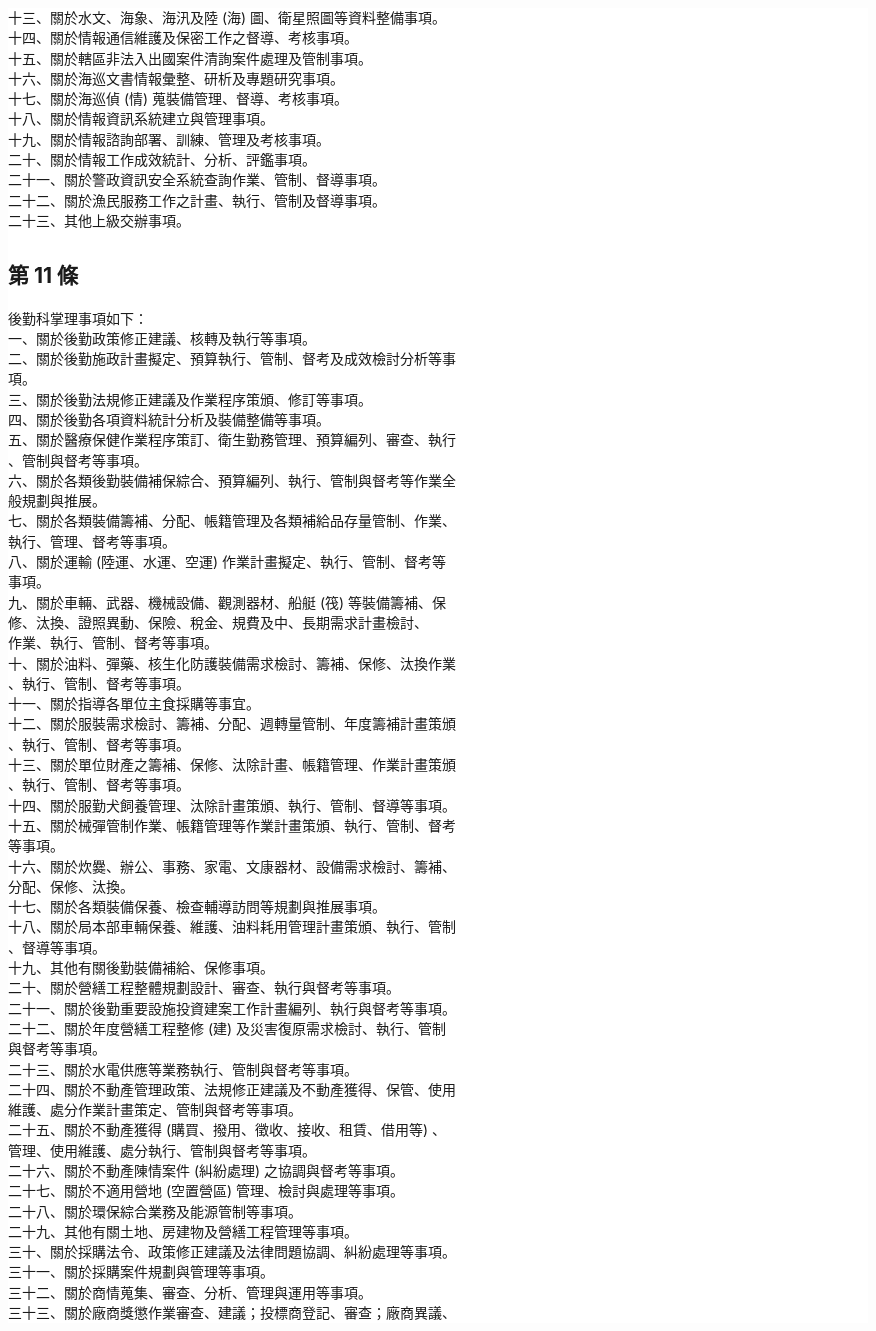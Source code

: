 十三、關於水文、海象、海汛及陸 (海) 圖、衛星照圖等資料整備事項。  
十四、關於情報通信維護及保密工作之督導、考核事項。  
十五、關於轄區非法入出國案件清詢案件處理及管制事項。  
十六、關於海巡文書情報彙整、研析及專題研究事項。  
十七、關於海巡偵 (情) 蒐裝備管理、督導、考核事項。  
十八、關於情報資訊系統建立與管理事項。  
十九、關於情報諮詢部署、訓練、管理及考核事項。  
二十、關於情報工作成效統計、分析、評鑑事項。  
二十一、關於警政資訊安全系統查詢作業、管制、督導事項。  
二十二、關於漁民服務工作之計畫、執行、管制及督導事項。  
二十三、其他上級交辦事項。

第 11 條
--------
後勤科掌理事項如下：  
一、關於後勤政策修正建議、核轉及執行等事項。  
二、關於後勤施政計畫擬定、預算執行、管制、督考及成效檢討分析等事  
    項。  
三、關於後勤法規修正建議及作業程序策頒、修訂等事項。  
四、關於後勤各項資料統計分析及裝備整備等事項。  
五、關於醫療保健作業程序策訂、衛生勤務管理、預算編列、審查、執行  
    、管制與督考等事項。  
六、關於各類後勤裝備補保綜合、預算編列、執行、管制與督考等作業全  
    般規劃與推展。  
七、關於各類裝備籌補、分配、帳籍管理及各類補給品存量管制、作業、  
    執行、管理、督考等事項。  
八、關於運輸 (陸運、水運、空運) 作業計畫擬定、執行、管制、督考等  
    事項。  
九、關於車輛、武器、機械設備、觀測器材、船艇 (筏) 等裝備籌補、保  
    修、汰換、證照異動、保險、稅金、規費及中、長期需求計畫檢討、  
    作業、執行、管制、督考等事項。  
十、關於油料、彈藥、核生化防護裝備需求檢討、籌補、保修、汰換作業  
    、執行、管制、督考等事項。  
十一、關於指導各單位主食採購等事宜。  
十二、關於服裝需求檢討、籌補、分配、週轉量管制、年度籌補計畫策頒  
      、執行、管制、督考等事項。  
十三、關於單位財產之籌補、保修、汰除計畫、帳籍管理、作業計畫策頒  
      、執行、管制、督考等事項。  
十四、關於服勤犬飼養管理、汰除計畫策頒、執行、管制、督導等事項。  
十五、關於械彈管制作業、帳籍管理等作業計畫策頒、執行、管制、督考  
      等事項。  
十六、關於炊爨、辦公、事務、家電、文康器材、設備需求檢討、籌補、  
      分配、保修、汰換。  
十七、關於各類裝備保養、檢查輔導訪問等規劃與推展事項。  
十八、關於局本部車輛保養、維護、油料耗用管理計畫策頒、執行、管制  
      、督導等事項。  
十九、其他有關後勤裝備補給、保修事項。  
二十、關於營繕工程整體規劃設計、審查、執行與督考等事項。  
二十一、關於後勤重要設施投資建案工作計畫編列、執行與督考等事項。  
二十二、關於年度營繕工程整修 (建) 及災害復原需求檢討、執行、管制  
        與督考等事項。  
二十三、關於水電供應等業務執行、管制與督考等事項。  
二十四、關於不動產管理政策、法規修正建議及不動產獲得、保管、使用  
        維護、處分作業計畫策定、管制與督考等事項。  
二十五、關於不動產獲得 (購買、撥用、徵收、接收、租賃、借用等) 、  
        管理、使用維護、處分執行、管制與督考等事項。  
二十六、關於不動產陳情案件 (糾紛處理) 之協調與督考等事項。  
二十七、關於不適用營地 (空置營區) 管理、檢討與處理等事項。  
二十八、關於環保綜合業務及能源管制等事項。  
二十九、其他有關土地、房建物及營繕工程管理等事項。  
三十、關於採購法令、政策修正建議及法律問題協調、糾紛處理等事項。  
三十一、關於採購案件規劃與管理等事項。  
三十二、關於商情蒐集、審查、分析、管理與運用等事項。  
三十三、關於廠商獎懲作業審查、建議；投標商登記、審查；廠商異議、  